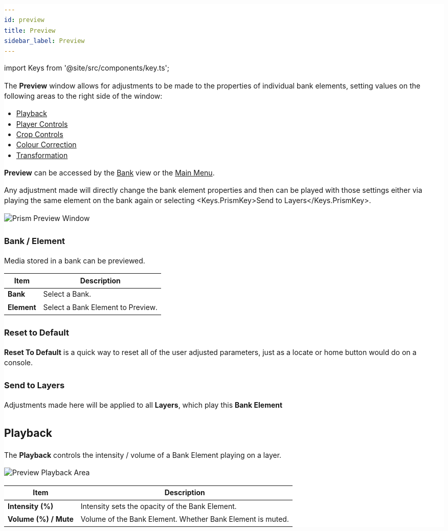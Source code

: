 ```yaml
---
id: preview
title: Preview
sidebar_label: Preview
---
```


import Keys from '@site/src/components/key.ts';

The **Preview** window allows for adjustments to be made to the properties of individual bank elements, setting values on the following areas to the right side of the window:

- [Playback](#playback)
- [Player Controls](#player-controls)
- [Crop Controls](#crop)
- [Colour Correction](#colour-correction)
- [Transformation](#transformation)

**Preview** can be accessed by the [Bank](../../prism/play/banks.md) view or the [Main Menu](./navigation.md/#view).

Any adjustment made will directly change the bank element properties and then can be played with those settings either via playing the same element on the bank again or selecting <Keys.PrismKey>Send to Layers</Keys.PrismKey>. 

![Prism Preview Window](/prism-images/preview/preview_window.png)

### Bank / Element

Media stored in a bank can be previewed.

|   Item    |  Description  |
|---------------|------------|
| **Bank**      | Select a Bank. |
| **Element**   | Select a Bank Element to Preview. |

### Reset to Default

**Reset To Default** is a quick way to reset all of the user adjusted parameters, just as a locate or home button would do on a console.

### Send to Layers

Adjustments made here will be applied to all **Layers**, which play this **Bank Element**

## Playback

The **Playback** controls the intensity / volume of a Bank Element playing on a layer.

![Preview Playback Area](/prism-images/preview/preview-playback.png)

|   Item     |  Description      |
|---------------|------------|
| **Intensity (%)** | Intensity sets the opacity of the Bank Element. |
| **Volume (%) / Mute** | Volume of the Bank Element. Whether Bank Element is muted. |
